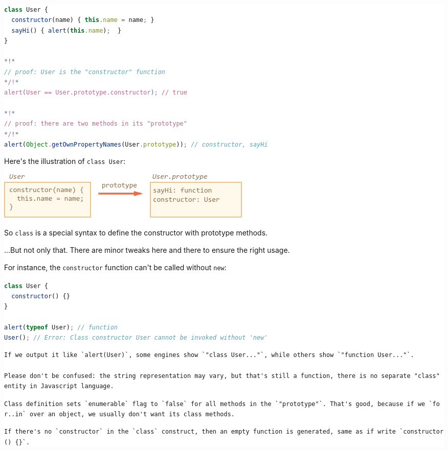 ```js run
class User {
  constructor(name) { this.name = name; }
  sayHi() { alert(this.name);  }
}

*!*
// proof: User is the "constructor" function
*/!*
alert(User == User.prototype.constructor); // true

*!*
// proof: there are two methods in its "prototype"
*/!*
alert(Object.getOwnPropertyNames(User.prototype)); // constructor, sayHi
```

Here's the illustration of `class User`:

![](class-user.png)

So `class` is a special syntax to define the constructor with prototype methods.

...But not only that. There are minor tweaks here and there to ensure the right usage.

For instance, the `constructor` function can't be called without `new`:
```js run
class User {
  constructor() {}
}

alert(typeof User); // function
User(); // Error: Class constructor User cannot be invoked without 'new'
```

```smart header="Outputting a class"
If we output it like `alert(User)`, some engines show `"class User..."`, while others show `"function User..."`.

Please don't be confused: the string representation may vary, but that's still a function, there is no separate "class" entity in Javascript language.
```

```smart header="Class methods are non-enumerable"
Class definition sets `enumerable` flag to `false` for all methods in the `"prototype"`. That's good, because if we `for..in` over an object, we usually don't want its class methods.
```

```smart header="What if there's no constructor?"
If there's no `constructor` in the `class` construct, then an empty function is generated, same as if write `constructor() {}`.
```

